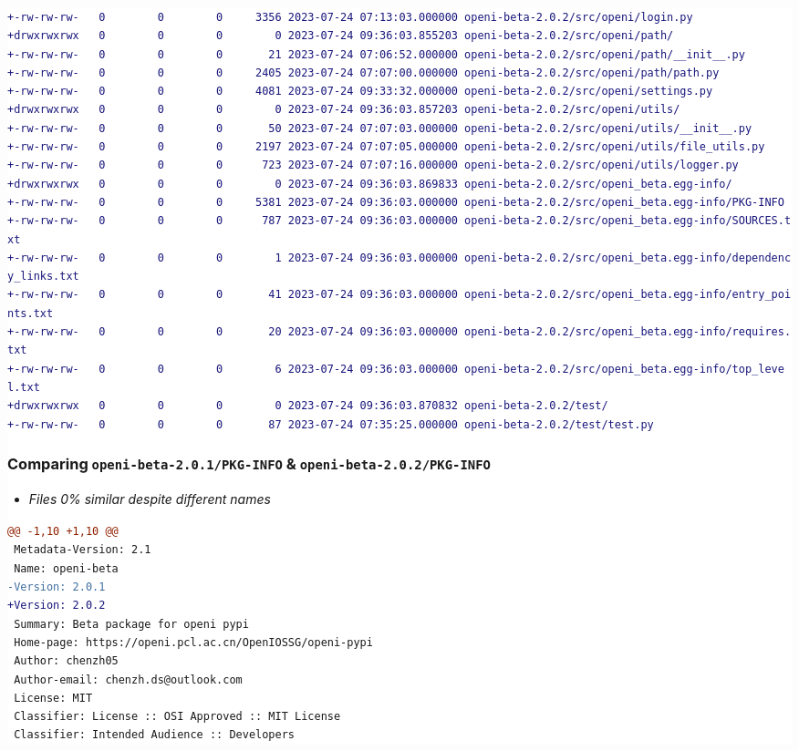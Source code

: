 ```diff
+-rw-rw-rw-   0        0        0     3356 2023-07-24 07:13:03.000000 openi-beta-2.0.2/src/openi/login.py
+drwxrwxrwx   0        0        0        0 2023-07-24 09:36:03.855203 openi-beta-2.0.2/src/openi/path/
+-rw-rw-rw-   0        0        0       21 2023-07-24 07:06:52.000000 openi-beta-2.0.2/src/openi/path/__init__.py
+-rw-rw-rw-   0        0        0     2405 2023-07-24 07:07:00.000000 openi-beta-2.0.2/src/openi/path/path.py
+-rw-rw-rw-   0        0        0     4081 2023-07-24 09:33:32.000000 openi-beta-2.0.2/src/openi/settings.py
+drwxrwxrwx   0        0        0        0 2023-07-24 09:36:03.857203 openi-beta-2.0.2/src/openi/utils/
+-rw-rw-rw-   0        0        0       50 2023-07-24 07:07:03.000000 openi-beta-2.0.2/src/openi/utils/__init__.py
+-rw-rw-rw-   0        0        0     2197 2023-07-24 07:07:05.000000 openi-beta-2.0.2/src/openi/utils/file_utils.py
+-rw-rw-rw-   0        0        0      723 2023-07-24 07:07:16.000000 openi-beta-2.0.2/src/openi/utils/logger.py
+drwxrwxrwx   0        0        0        0 2023-07-24 09:36:03.869833 openi-beta-2.0.2/src/openi_beta.egg-info/
+-rw-rw-rw-   0        0        0     5381 2023-07-24 09:36:03.000000 openi-beta-2.0.2/src/openi_beta.egg-info/PKG-INFO
+-rw-rw-rw-   0        0        0      787 2023-07-24 09:36:03.000000 openi-beta-2.0.2/src/openi_beta.egg-info/SOURCES.txt
+-rw-rw-rw-   0        0        0        1 2023-07-24 09:36:03.000000 openi-beta-2.0.2/src/openi_beta.egg-info/dependency_links.txt
+-rw-rw-rw-   0        0        0       41 2023-07-24 09:36:03.000000 openi-beta-2.0.2/src/openi_beta.egg-info/entry_points.txt
+-rw-rw-rw-   0        0        0       20 2023-07-24 09:36:03.000000 openi-beta-2.0.2/src/openi_beta.egg-info/requires.txt
+-rw-rw-rw-   0        0        0        6 2023-07-24 09:36:03.000000 openi-beta-2.0.2/src/openi_beta.egg-info/top_level.txt
+drwxrwxrwx   0        0        0        0 2023-07-24 09:36:03.870832 openi-beta-2.0.2/test/
+-rw-rw-rw-   0        0        0       87 2023-07-24 07:35:25.000000 openi-beta-2.0.2/test/test.py
```

### Comparing `openi-beta-2.0.1/PKG-INFO` & `openi-beta-2.0.2/PKG-INFO`

 * *Files 0% similar despite different names*

```diff
@@ -1,10 +1,10 @@
 Metadata-Version: 2.1
 Name: openi-beta
-Version: 2.0.1
+Version: 2.0.2
 Summary: Beta package for openi pypi
 Home-page: https://openi.pcl.ac.cn/OpenIOSSG/openi-pypi
 Author: chenzh05
 Author-email: chenzh.ds@outlook.com
 License: MIT
 Classifier: License :: OSI Approved :: MIT License
 Classifier: Intended Audience :: Developers
```
